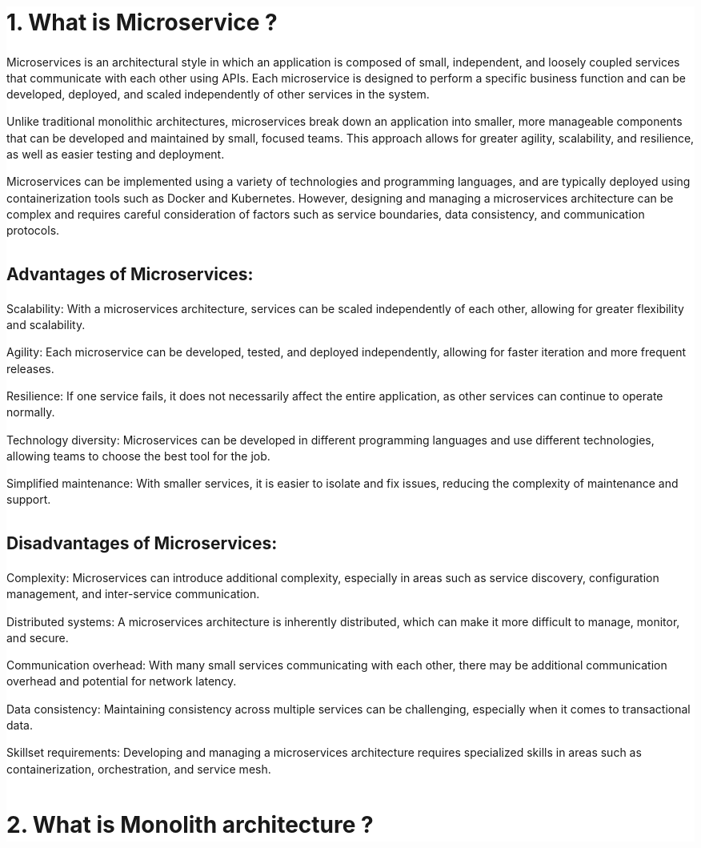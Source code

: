 # 1. What is Microservice ?

Microservices is an architectural style in which an application is composed of small, independent, and loosely coupled services that communicate with each other using APIs. Each microservice is designed to perform a specific business function and can be developed, deployed, and scaled independently of other services in the system.

Unlike traditional monolithic architectures, microservices break down an application into smaller, more manageable components that can be developed and maintained by small, focused teams. This approach allows for greater agility, scalability, and resilience, as well as easier testing and deployment.

Microservices can be implemented using a variety of technologies and programming languages, and are typically deployed using containerization tools such as Docker and Kubernetes. However, designing and managing a microservices architecture can be complex and requires careful consideration of factors such as service boundaries, data consistency, and communication protocols.

## Advantages of Microservices:

Scalability: With a microservices architecture, services can be scaled independently of each other, allowing for greater flexibility and scalability.

Agility: Each microservice can be developed, tested, and deployed independently, allowing for faster iteration and more frequent releases.

Resilience: If one service fails, it does not necessarily affect the entire application, as other services can continue to operate normally.

Technology diversity: Microservices can be developed in different programming languages and use different technologies, allowing teams to choose the best tool for the job.

Simplified maintenance: With smaller services, it is easier to isolate and fix issues, reducing the complexity of maintenance and support.

## Disadvantages of Microservices:

Complexity: Microservices can introduce additional complexity, especially in areas such as service discovery, configuration management, and inter-service communication.

Distributed systems: A microservices architecture is inherently distributed, which can make it more difficult to manage, monitor, and secure.

Communication overhead: With many small services communicating with each other, there may be additional communication overhead and potential for network latency.

Data consistency: Maintaining consistency across multiple services can be challenging, especially when it comes to transactional data.

Skillset requirements: Developing and managing a microservices architecture requires specialized skills in areas such as containerization, orchestration, and service mesh.

# 2. What is Monolith architecture ?
